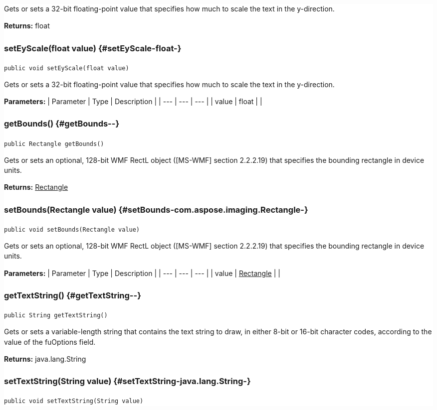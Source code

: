 
Gets or sets a 32-bit floating-point value that specifies how much to scale the text in the y-direction.

**Returns:**
float
### setEyScale(float value) {#setEyScale-float-}
```
public void setEyScale(float value)
```


Gets or sets a 32-bit floating-point value that specifies how much to scale the text in the y-direction.

**Parameters:**
| Parameter | Type | Description |
| --- | --- | --- |
| value | float |  |

### getBounds() {#getBounds--}
```
public Rectangle getBounds()
```


Gets or sets an optional, 128-bit WMF RectL object ([MS-WMF] section 2.2.2.19) that specifies the bounding rectangle in device units.

**Returns:**
[Rectangle](../../com.aspose.imaging/rectangle)
### setBounds(Rectangle value) {#setBounds-com.aspose.imaging.Rectangle-}
```
public void setBounds(Rectangle value)
```


Gets or sets an optional, 128-bit WMF RectL object ([MS-WMF] section 2.2.2.19) that specifies the bounding rectangle in device units.

**Parameters:**
| Parameter | Type | Description |
| --- | --- | --- |
| value | [Rectangle](../../com.aspose.imaging/rectangle) |  |

### getTextString() {#getTextString--}
```
public String getTextString()
```


Gets or sets a variable-length string that contains the text string to draw, in either 8-bit or 16-bit character codes, according to the value of the fuOptions field.

**Returns:**
java.lang.String
### setTextString(String value) {#setTextString-java.lang.String-}
```
public void setTextString(String value)
```
